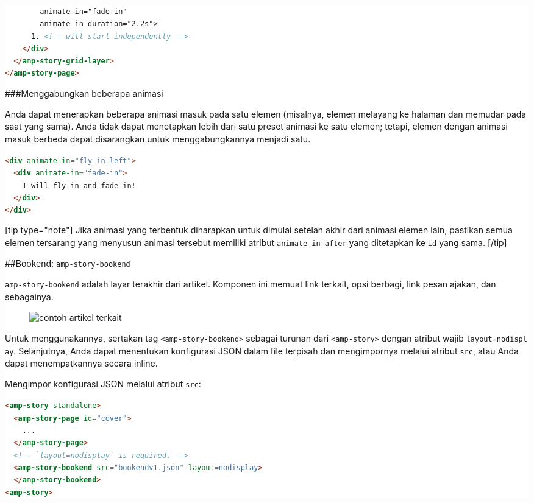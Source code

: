```html
        animate-in="fade-in"
        animate-in-duration="2.2s">
      1. <!-- will start independently -->
    </div>
  </amp-story-grid-layer>
</amp-story-page>
```

###Menggabungkan beberapa animasi

Anda dapat menerapkan beberapa animasi masuk pada satu elemen (misalnya, elemen melayang ke halaman dan memudar pada saat yang sama). Anda tidak dapat menetapkan lebih dari satu preset animasi ke satu elemen; tetapi, elemen dengan animasi masuk berbeda dapat disarangkan untuk menggabungkannya menjadi satu.

```html
<div animate-in="fly-in-left">
  <div animate-in="fade-in">
    I will fly-in and fade-in!
  </div>
</div>
```

[tip type="note"]
Jika animasi yang terbentuk diharapkan untuk dimulai setelah akhir dari animasi elemen lain, pastikan semua elemen tersarang yang menyusun animasi tersebut memiliki atribut `animate-in-after` yang ditetapkan ke `id` yang sama.
[/tip]

##Bookend: `amp-story-bookend`

`amp-story-bookend` adalah layar terakhir dari artikel. Komponen ini memuat link terkait, opsi berbagi, link pesan ajakan, dan sebagainya.

<figure class="centered-fig">
  <amp-anim alt="contoh artikel terkait" width="300" height="533" src="https://github.com/ampproject/amphtml/raw/master/extensions/amp-story/img/related-articles.gif" layout="fixed">
    <noscript>
      <img alt="contoh artikel terkait" src="https://github.com/ampproject/amphtml/raw/master/extensions/amp-story/img/related-articles.gif">
      </noscript>
    </amp-anim>
  </figure>

  Untuk menggunakannya, sertakan tag `<amp-story-bookend>` sebagai turunan dari `<amp-story>` dengan atribut wajib `layout=nodisplay`.
  Selanjutnya, Anda dapat menentukan konfigurasi JSON dalam file terpisah dan mengimpornya melalui atribut `src`, atau Anda dapat menempatkannya secara inline.

  Mengimpor konfigurasi JSON melalui atribut `src`:

```html
<amp-story standalone>
  <amp-story-page id="cover">
    ...
  </amp-story-page>
  <!-- `layout=nodisplay` is required. -->
  <amp-story-bookend src="bookendv1.json" layout=nodisplay>
  </amp-story-bookend>
<amp-story>
```
